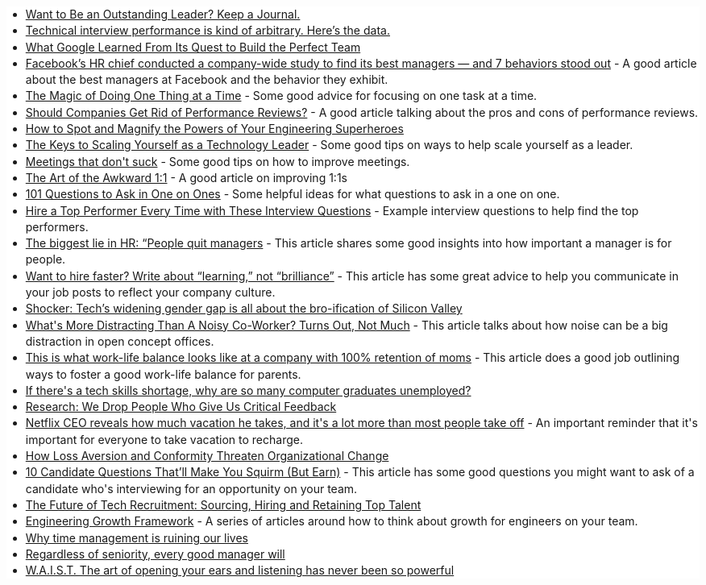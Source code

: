  * [Want to Be an Outstanding Leader? Keep a Journal.](https://hbr.org/2016/01/want-to-be-an-outstanding-leader-keep-a-journal)
 * [Technical interview performance is kind of arbitrary. Here’s the data.](http://blog.interviewing.io/technical-interview-performance-is-kind-of-arbitrary-heres-the-data/)
 * [What Google Learned From Its Quest to Build the Perfect Team](http://mobile.nytimes.com/2016/02/28/magazine/what-google-learned-from-its-quest-to-build-the-perfect-team.html?_r=0)
 * [Facebook’s HR chief conducted a company-wide study to find its best managers — and 7 behaviors stood out](http://www.businessinsider.com/facebook-best-managers-exhibit-these-7-behaviors-2016-1) - A good article about the best managers at Facebook and the behavior they exhibit.
 * [The Magic of Doing One Thing at a Time](https://hbr.org/2012/03/the-magic-of-doing-one-thing-a.html) - Some good advice for focusing on one task at a time.
 * [Should Companies Get Rid of Performance Reviews?](https://readthink.com/should-companies-get-rid-of-performance-reviews-1e03b7726cc1#.vscg4lp2f) - A good article talking about the pros and cons of performance reviews.
 * [How to Spot and Magnify the Powers of Your Engineering Superheroes](http://firstround.com/review/how-to-spot-and-magnify-the-powers-of-your-engineering-superheroes/)
 * [The Keys to Scaling Yourself as a Technology Leader](http://firstround.com/review/the-keys-to-scaling-yourself-as-a-technology-leader/) - Some good tips on ways to help scale yourself as a leader.
 * [Meetings that don't suck](https://techcrunch.com/2015/07/17/meetings-that-dont-suck) - Some good tips on how to improve meetings.
 * [The Art of the Awkward 1:1](https://medium.com/@mrabkin/the-art-of-the-awkward-1-1-f4e1dcbd1c5c#.53msecvc3) - A good article on improving 1:1s
 * [101 Questions to Ask in One on Ones](https://jasonevanish.com/2014/05/29/101-questions-to-ask-in-1-on-1s/) - Some helpful ideas for what questions to ask in a one on one.
 * [Hire a Top Performer Every Time with These Interview Questions](http://firstround.com/review/hire-a-top-performer-every-time-with-these-interview-questions/) - Example interview questions to help find the top performers.
 * [The biggest lie in HR: “People quit managers](https://42hire.com/the-biggest-lie-in-hr-people-quit-managers-592e68ee6623#.yj669qfn2) - This article shares some good insights into how important a manager is for people.
 * [Want to hire faster? Write about “learning,” not “brilliance”](https://textio.ai/growth-mindset-language-41d51c91432#.ru880yn61) - This article has some great advice to help you communicate in your job posts to reflect your company culture.
 * [Shocker: Tech’s widening gender gap is all about the bro-ification of Silicon Valley](https://pando.com/2016/11/02/g/457135241861957dc2581423ed125004e5360096/)
 * [What's More Distracting Than A Noisy Co-Worker? Turns Out, Not Much](http://www.npr.org/2016/10/26/498850659/what-s-more-distracting-than-a-noisy-coworker-not-much) - This article talks about how noise can be a big distraction in open concept offices.
 * [This is what work-life balance looks like at a company with 100% retention of moms](http://qz.com/806516/the-secret-to-patagonias-success-keeping-moms-and-onsite-child-care-and-paid-parental-leave/) - This article does a good job outlining ways to foster a good work-life balance for parents.
 * [If there's a tech skills shortage, why are so many computer graduates unemployed?](http://www.techrepublic.com/article/if-theres-a-tech-skills-shortage-why-are-so-many-computer-graduates-unemployed/)
 * [Research: We Drop People Who Give Us Critical Feedback](https://hbr.org/2016/09/research-we-drop-people-who-give-us-critical-feedback)
 * [Netflix CEO reveals how much vacation he takes, and it's a lot more than most people take off](http://www.businessinsider.com/reed-hastings-vacation-2015-11) - An important reminder that it's important for everyone to take vacation to recharge.
 * [How Loss Aversion and Conformity Threaten Organizational Change](https://hbr.org/2016/11/how-loss-aversion-and-conformity-threaten-organizational-change)
 * [10 Candidate Questions That’ll Make You Squirm (But Earn)](http://theundercoverrecruiter.com/make-you-squirm/) - This article has some good questions you might want to ask of a candidate who's interviewing for an opportunity on your team.
 * [The Future of Tech Recruitment: Sourcing, Hiring and Retaining Top Talent](http://theundercoverrecruiter.com/future-of-tech-recruitment/)
 * [Engineering Growth Framework](https://medium.com/s/engineering-growth-framework) - A series of articles around how to think about growth for engineers on your team.
 * [Why time management is ruining our lives](https://www.theguardian.com/technology/2016/dec/22/why-time-management-is-ruining-our-lives)
 * [Regardless of seniority, every good manager will](http://randsinrepose.com/links/2017/01/05/regardless-of-seniority-every-good-manager-will/)
 * [W.A.I.S.T. The art of opening your ears and listening has never been so powerful](https://ibenstewart.com/w-a-i-s-t-68e9e5998da2)